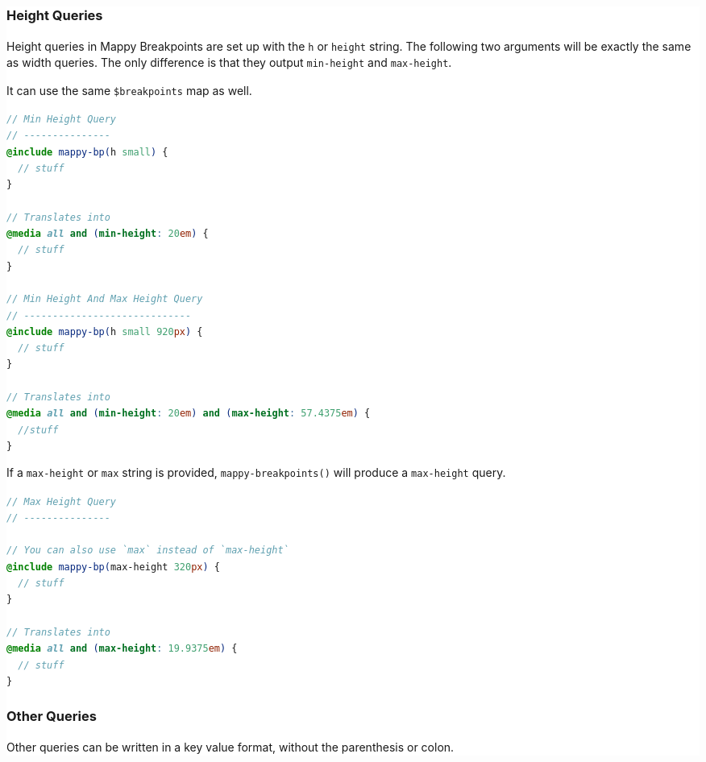 ### Height Queries

Height queries in Mappy Breakpoints are set up with the `h` or `height` string. The following two arguments will be exactly the same as width queries. The only difference is that they output `min-height` and `max-height`.

It can use the same `$breakpoints` map as well.

~~~scss
// Min Height Query
// ---------------
@include mappy-bp(h small) {
  // stuff
}

// Translates into
@media all and (min-height: 20em) {
  // stuff
}

// Min Height And Max Height Query
// -----------------------------
@include mappy-bp(h small 920px) {
  // stuff
}

// Translates into
@media all and (min-height: 20em) and (max-height: 57.4375em) {
  //stuff
}
~~~

If a `max-height` or `max` string is provided, `mappy-breakpoints()` will produce a `max-height` query.

~~~scss
// Max Height Query
// ---------------

// You can also use `max` instead of `max-height`
@include mappy-bp(max-height 320px) {
  // stuff
}

// Translates into
@media all and (max-height: 19.9375em) {
  // stuff
}
~~~

### Other Queries

Other queries can be written in a key value format, without the parenthesis or colon.
